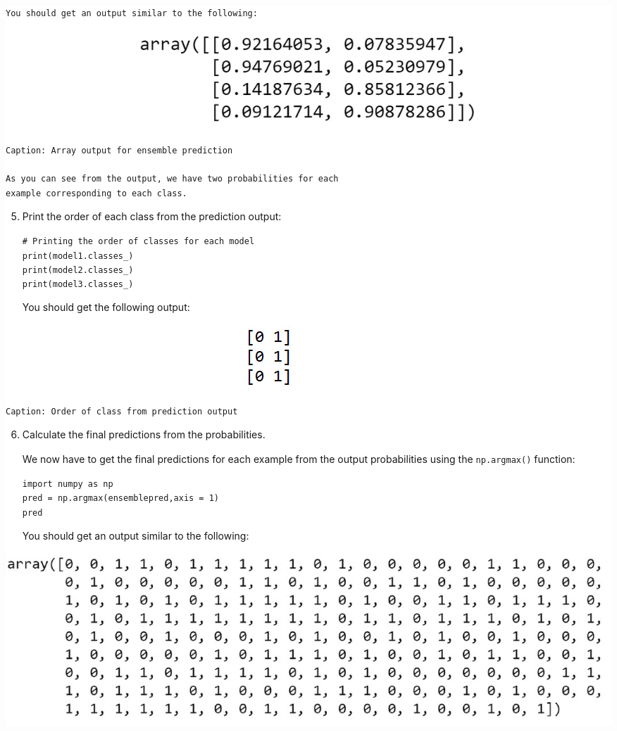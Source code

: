 
    You should get an output similar to the following:

    
![](./images/B15019_15_15.jpg)


    Caption: Array output for ensemble prediction

    As you can see from the output, we have two probabilities for each
    example corresponding to each class.

5.  Print the order of each class from the prediction output:

    ```
    # Printing the order of classes for each model
    print(model1.classes_)
    print(model2.classes_)
    print(model3.classes_)
    ```


    You should get the following output:

    
![](./images/B15019_15_16.jpg)


    Caption: Order of class from prediction output

6.  Calculate the final predictions from the probabilities.

    We now have to get the final predictions for each example from the
    output probabilities using the `np.argmax()` function:

    ```
    import numpy as np
    pred = np.argmax(ensemblepred,axis = 1)
    pred
    ```


    You should get an output similar to the following:

    
![](./images/B15019_15_17.jpg)